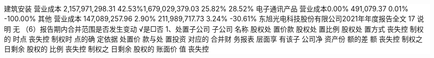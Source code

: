建筑安装
营业成本
2,157,971,298.31
42.53%1,679,029,379.03
25.82%
28.52%
电子通讯产品
营业成本0.00%
491,079.37
0.01%
-100.00%
其他
营业成本
147,089,257.96
2.90%
211,989,717.73
3.24%
-30.61%
东旭光电科技股份有限公司2021年年度报告全文
17
说明
无
（6）报告期内合并范围是否发生变动
√是□否
1、处置子公司
子公司
名称
股权处
置价款
股权处
置比例
股权处
置方式
丧失控
制权的
时点
丧失控
制权时
点的确
定依据
处置价
款与处
置投资
对应的
合并财
务报表
层面享
有该子
公司净
资产份
额的差
额
丧失控
制权之
日剩余
股权的
比例
丧失控
制权之
日剩余
股权的
账面价
值
丧失控
